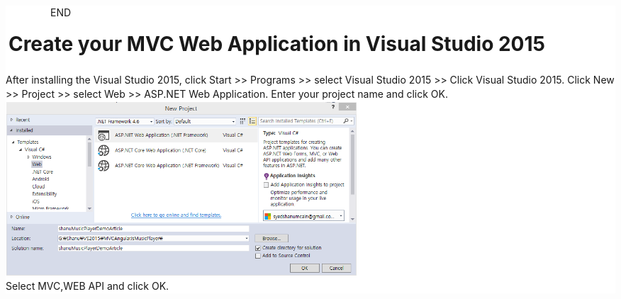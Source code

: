 &nbsp;&nbsp;&nbsp;&nbsp;&nbsp;&nbsp;&nbsp;&nbsp;&nbsp;&nbsp;&nbsp;&nbsp;&nbsp;&nbsp;&nbsp;
END&nbsp;&nbsp;</pre>
</div>
</div>
</div>
&nbsp;<strong style="font-size:2em">Create your MVC Web Application in Visual Studio 2015</strong></div>
<div class="endscriptcode"><br>
<span>After installing the Visual Studio 2015, click Start &gt;&gt; Programs &gt;&gt; select Visual Studio 2015 &gt;&gt; Click Visual Studio 2015. Click New &gt;&gt; Project &gt;&gt; select Web &gt;&gt; ASP.NET Web Application. Enter your project name and click
 OK.&nbsp;</span></div>
<div class="endscriptcode"><img id="159029" src="159029-6.png" alt="" width="496" height="245"></div>
<div class="endscriptcode"></div>
<div class="endscriptcode"><span>Select MVC,WEB API and click OK.</span></div>
